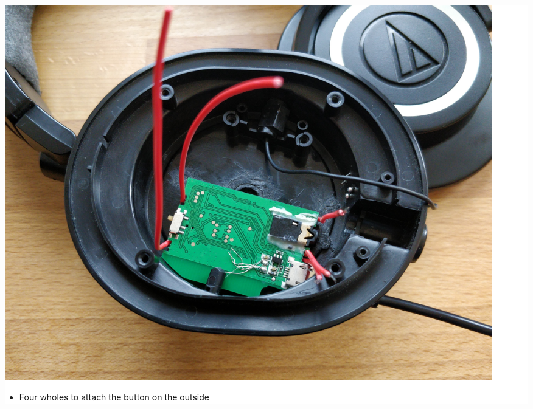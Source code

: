 [<img src="./resources/05_pics/24.jpg" width="800">](./resources/05_pics/24.jpg)

* Four wholes to attach the button on the outside

